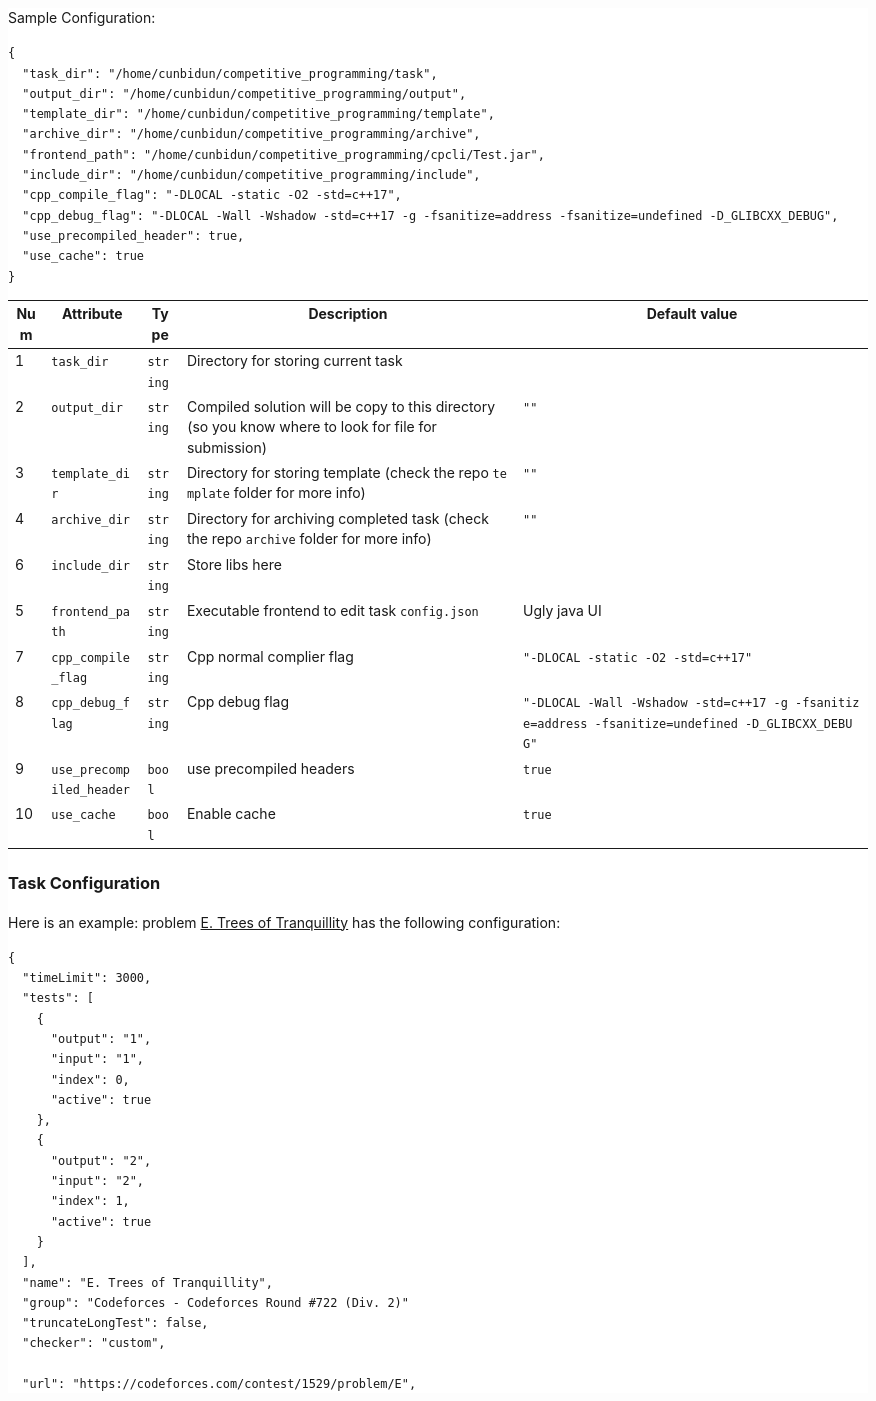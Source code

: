 Sample Configuration:

```
{
  "task_dir": "/home/cunbidun/competitive_programming/task",
  "output_dir": "/home/cunbidun/competitive_programming/output",
  "template_dir": "/home/cunbidun/competitive_programming/template",
  "archive_dir": "/home/cunbidun/competitive_programming/archive",
  "frontend_path": "/home/cunbidun/competitive_programming/cpcli/Test.jar",
  "include_dir": "/home/cunbidun/competitive_programming/include",
  "cpp_compile_flag": "-DLOCAL -static -O2 -std=c++17",
  "cpp_debug_flag": "-DLOCAL -Wall -Wshadow -std=c++17 -g -fsanitize=address -fsanitize=undefined -D_GLIBCXX_DEBUG",
  "use_precompiled_header": true,
  "use_cache": true
}
```

| Num | Attribute                | Type     | Description                                                                                          | Default value                                                                                     |
| --- | ------------------------ | -------- | ---------------------------------------------------------------------------------------------------- | ------------------------------------------------------------------------------------------------- |
| 1   | `task_dir`               | `string` | Directory for storing current task                                                                   |
| 2   | `output_dir`             | `string` | Compiled solution will be copy to this directory (so you know where to look for file for submission) | `""`                                                                                              |
| 3   | `template_dir`           | `string` | Directory for storing template (check the repo `template` folder for more info)                      | `""`                                                                                              |
| 4   | `archive_dir`            | `string` | Directory for archiving completed task (check the repo `archive` folder for more info)               | `""`                                                                                              |
| 6   | `include_dir`            | `string` | Store libs here                                                                                      |                                                                                                   |
| 5   | `frontend_path`          | `string` | Executable frontend to edit task `config.json`                                                       | Ugly java UI                                                                                      |
| 7   | `cpp_compile_flag`       | `string` | Cpp normal complier flag                                                                             | `"-DLOCAL -static -O2 -std=c++17"`                                                                |
| 8   | `cpp_debug_flag`         | `string` | Cpp debug flag                                                                                       | `"-DLOCAL -Wall -Wshadow -std=c++17 -g -fsanitize=address -fsanitize=undefined -D_GLIBCXX_DEBUG"` |
| 9   | `use_precompiled_header` | `bool`   | use precompiled headers                                                                              | `true`                                                                                            |
| 10  | `use_cache`              | `bool`   | Enable cache                                                                                         | `true`                                                                                            |

### Task Configuration

Here is an example: problem [E. Trees of Tranquillity](https://codeforces.com/contest/1529/problem/E) has the following configuration:

```
{
  "timeLimit": 3000,
  "tests": [
    {
      "output": "1",
      "input": "1",
      "index": 0,
      "active": true
    },
    {
      "output": "2",
      "input": "2",
      "index": 1,
      "active": true
    }
  ],
  "name": "E. Trees of Tranquillity",
  "group": "Codeforces - Codeforces Round #722 (Div. 2)"
  "truncateLongTest": false,
  "checker": "custom",

  "url": "https://codeforces.com/contest/1529/problem/E",
```